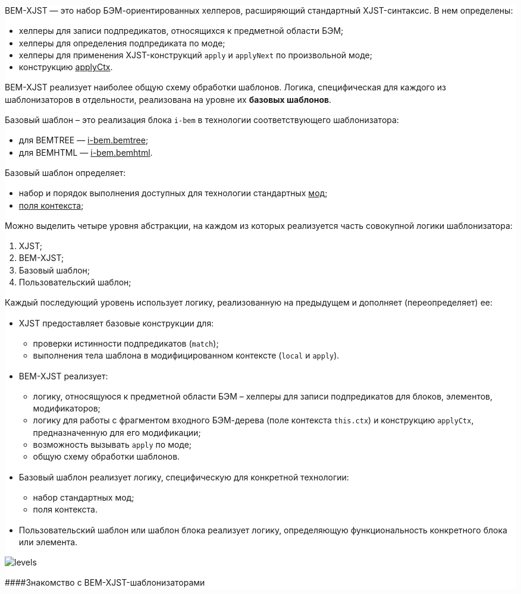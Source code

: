 BEM-XJST — это набор БЭМ-ориентированных хелперов, расширяющий
стандартный XJST-синтаксис. В нем определены:

  * хелперы для записи подпредикатов, относящихся к предметной области БЭМ; 
  * хелперы для определения подпредиката по моде;
  * хелперы для применения XJST-конструкций `apply` и `applyNext` по произвольной моде;
  * конструкцию [applyCtx](http://ru.bem.info/libs/bem-core/1.0.0/bemhtml/reference#applyctx).

BEM-XJST реализует наиболее общую схему обработки шаблонов. Логика, специфическая для каждого из шаблонизаторов в отдельности, реализована на уровне их **базовых шаблонов**.

Базовый шаблон – это реализация блока `i-bem` в технологии
 соответствующего шаблонизатора:

* для BEMTREE — [i-bem.bemtree](https://github.com/bem/bem-core/blob/v1/common.blocks/i-bem/i-bem.bemtree);
* для BEMHTML — [i-bem.bemhtml](https://github.com/bem/bem-core/blob/v1/common.blocks/i-bem/i-bem.bemhtml).

Базовый шаблон определяет:
* набор и порядок выполнения доступных для технологии стандартных [мод](#moda2);
* [поля контекста](#context_field);

Можно выделить четыре уровня абстракции, на каждом из которых реализуется часть совокупной логики шаблонизатора:

1. XJST;
2. BEM-XJST;
3. Базовый шаблон;
4. Пользовательский шаблон;

Каждый последующий уровень использует  логику, реализованную на предыдущем и дополняет (переопределяет) ее:

* XJST предоставляет базовые конструкции для:
	* проверки истинности подпредикатов (`match`);
	* выполнения тела шаблона в модифицированном контексте (`local` и `apply`).
* BEM-XJST реализует:
	* логику, относящуюся к предметной области БЭМ – хелперы для записи подпредикатов для блоков, элементов, модификаторов;
	* логику для работы с фрагментом входного БЭМ-дерева (поле контекста `this.ctx`) и конструкцию `applyCtx`, предназначенную для его модификации;
	* возможность вызывать `apply`  по моде;
	* общую схему обработки шаблонов. 
* Базовый шаблон реализует логику, специфическую для конкретной технологии:
	* набор стандартных мод; 
	* поля контекста.

* Пользовательский шаблон или шаблон блока реализует логику, определяющую функциональность конкретного блока или элемента.

![levels](https://raw.githubusercontent.com/Murdalay/bem-core/feature_doc/common.docs/bemtree/template-levels.png)


<a name="bemx_intro"></a>
####Знакомство с BEM-XJST-шаблонизаторами
